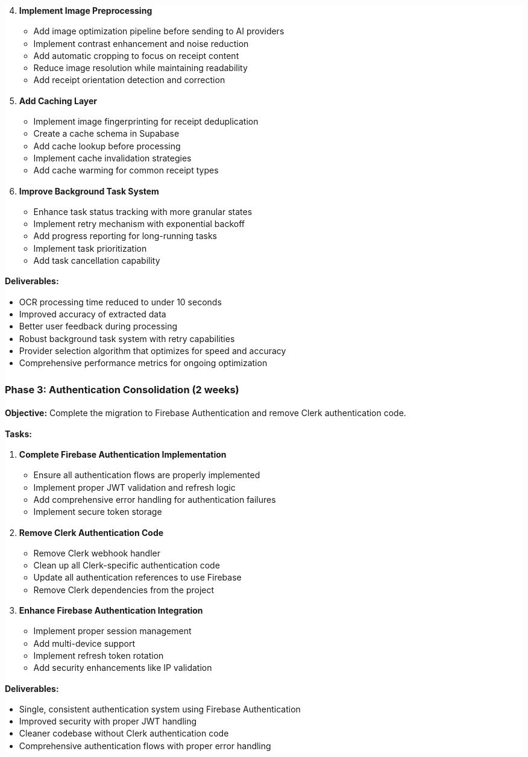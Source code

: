 4. **Implement Image Preprocessing**
   - Add image optimization pipeline before sending to AI providers
   - Implement contrast enhancement and noise reduction
   - Add automatic cropping to focus on receipt content
   - Reduce image resolution while maintaining readability
   - Add receipt orientation detection and correction

5. **Add Caching Layer**
   - Implement image fingerprinting for receipt deduplication
   - Create a cache schema in Supabase
   - Add cache lookup before processing
   - Implement cache invalidation strategies
   - Add cache warming for common receipt types

6. **Improve Background Task System**
   - Enhance task status tracking with more granular states
   - Implement retry mechanism with exponential backoff
   - Add progress reporting for long-running tasks
   - Implement task prioritization
   - Add task cancellation capability

**Deliverables:**
- OCR processing time reduced to under 10 seconds
- Improved accuracy of extracted data
- Better user feedback during processing
- Robust background task system with retry capabilities
- Provider selection algorithm that optimizes for speed and accuracy
- Comprehensive performance metrics for ongoing optimization

### Phase 3: Authentication Consolidation (2 weeks)

**Objective:** Complete the migration to Firebase Authentication and remove Clerk authentication code.

**Tasks:**
1. **Complete Firebase Authentication Implementation**
   - Ensure all authentication flows are properly implemented
   - Implement proper JWT validation and refresh logic
   - Add comprehensive error handling for authentication failures
   - Implement secure token storage

2. **Remove Clerk Authentication Code**
   - Remove Clerk webhook handler
   - Clean up all Clerk-specific authentication code
   - Update all authentication references to use Firebase
   - Remove Clerk dependencies from the project

3. **Enhance Firebase Authentication Integration**
   - Implement proper session management
   - Add multi-device support
   - Implement refresh token rotation
   - Add security enhancements like IP validation

**Deliverables:**
- Single, consistent authentication system using Firebase Authentication
- Improved security with proper JWT handling
- Cleaner codebase without Clerk authentication code
- Comprehensive authentication flows with proper error handling
